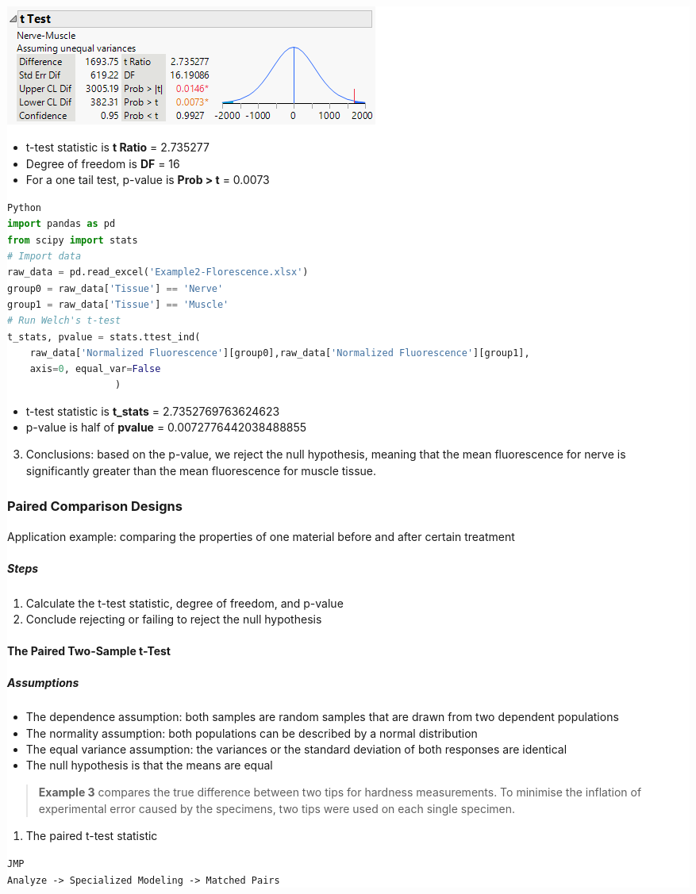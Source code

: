 ![](assets/comparison-a126eff3.png)
- t-test statistic is **t Ratio** = 2.735277
- Degree of freedom is **DF** = 16
- For a one tail test, p-value is **Prob > t** = 0.0073
```Python
Python
import pandas as pd
from scipy import stats
# Import data
raw_data = pd.read_excel('Example2-Florescence.xlsx')
group0 = raw_data['Tissue'] == 'Nerve'
group1 = raw_data['Tissue'] == 'Muscle'
# Run Welch's t-test
t_stats, pvalue = stats.ttest_ind(
    raw_data['Normalized Fluorescence'][group0],raw_data['Normalized Fluorescence'][group1],
    axis=0, equal_var=False
                   )
```
- t-test statistic is **t_stats** = 2.7352769763624623
- p-value is half of **pvalue** = 0.0072776442038488855
3. Conclusions: based on the p-value, we reject the null hypothesis, meaning that the mean fluorescence for nerve is significantly greater than the mean fluorescence for muscle tissue.

### Paired Comparison Designs
Application example: comparing the properties of one material before and after certain treatment

##### Steps
1. Calculate the t-test statistic, degree of freedom, and p-value
2. Conclude rejecting or failing to reject the null hypothesis

#### The Paired Two-Sample t-Test
##### Assumptions
- The dependence assumption: both samples are random samples that are drawn from two dependent populations
- The normality assumption: both populations can be described by a normal distribution
- The equal variance assumption: the variances or the standard deviation of both responses are identical
- The null hypothesis is that the means are equal

>**Example 3** compares the true difference between two tips for hardness measurements. To minimise the inflation of experimental error caused by the specimens, two tips were used on each single specimen.

1. The paired t-test statistic
```
JMP
Analyze -> Specialized Modeling -> Matched Pairs
```
